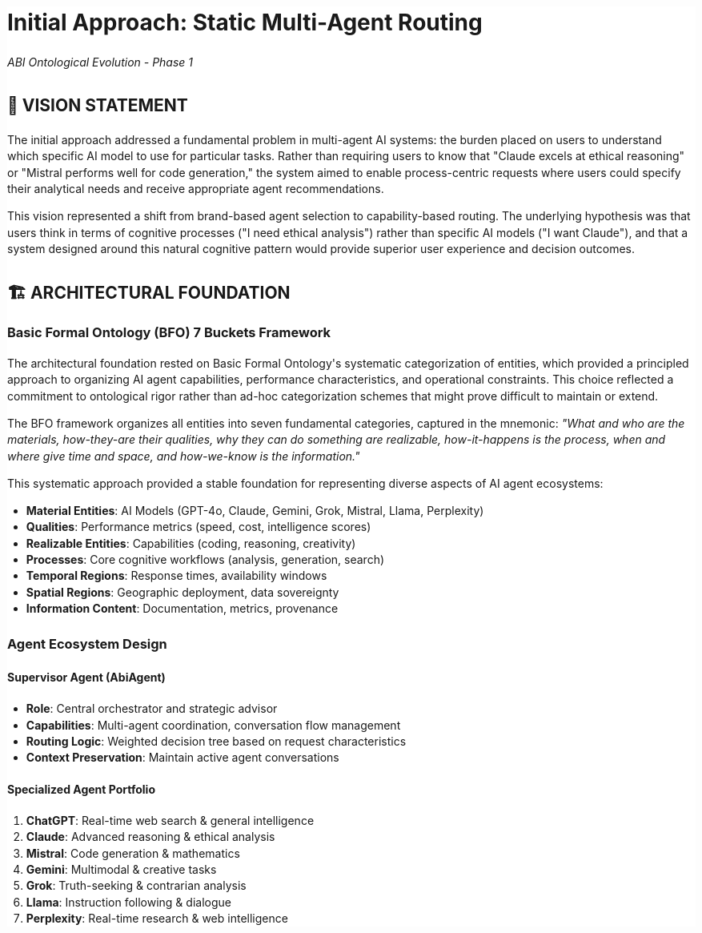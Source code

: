 # Initial Approach: Static Multi-Agent Routing
*ABI Ontological Evolution - Phase 1*

## **🎯 VISION STATEMENT**

The initial approach addressed a fundamental problem in multi-agent AI systems: the burden placed on users to understand which specific AI model to use for particular tasks. Rather than requiring users to know that "Claude excels at ethical reasoning" or "Mistral performs well for code generation," the system aimed to enable process-centric requests where users could specify their analytical needs and receive appropriate agent recommendations.

This vision represented a shift from brand-based agent selection to capability-based routing. The underlying hypothesis was that users think in terms of cognitive processes ("I need ethical analysis") rather than specific AI models ("I want Claude"), and that a system designed around this natural cognitive pattern would provide superior user experience and decision outcomes.

## **🏗️ ARCHITECTURAL FOUNDATION**

### **Basic Formal Ontology (BFO) 7 Buckets Framework**

The architectural foundation rested on Basic Formal Ontology's systematic categorization of entities, which provided a principled approach to organizing AI agent capabilities, performance characteristics, and operational constraints. This choice reflected a commitment to ontological rigor rather than ad-hoc categorization schemes that might prove difficult to maintain or extend.

The BFO framework organizes all entities into seven fundamental categories, captured in the mnemonic: *"What and who are the materials, how-they-are their qualities, why they can do something are realizable, how-it-happens is the process, when and where give time and space, and how-we-know is the information."*

This systematic approach provided a stable foundation for representing diverse aspects of AI agent ecosystems:
- **Material Entities**: AI Models (GPT-4o, Claude, Gemini, Grok, Mistral, Llama, Perplexity)
- **Qualities**: Performance metrics (speed, cost, intelligence scores)
- **Realizable Entities**: Capabilities (coding, reasoning, creativity)
- **Processes**: Core cognitive workflows (analysis, generation, search)
- **Temporal Regions**: Response times, availability windows
- **Spatial Regions**: Geographic deployment, data sovereignty
- **Information Content**: Documentation, metrics, provenance

### **Agent Ecosystem Design**

#### **Supervisor Agent (AbiAgent)**
- **Role**: Central orchestrator and strategic advisor
- **Capabilities**: Multi-agent coordination, conversation flow management
- **Routing Logic**: Weighted decision tree based on request characteristics
- **Context Preservation**: Maintain active agent conversations

#### **Specialized Agent Portfolio**
1. **ChatGPT**: Real-time web search & general intelligence
2. **Claude**: Advanced reasoning & ethical analysis
3. **Mistral**: Code generation & mathematics
4. **Gemini**: Multimodal & creative tasks
5. **Grok**: Truth-seeking & contrarian analysis
6. **Llama**: Instruction following & dialogue
7. **Perplexity**: Real-time research & web intelligence
